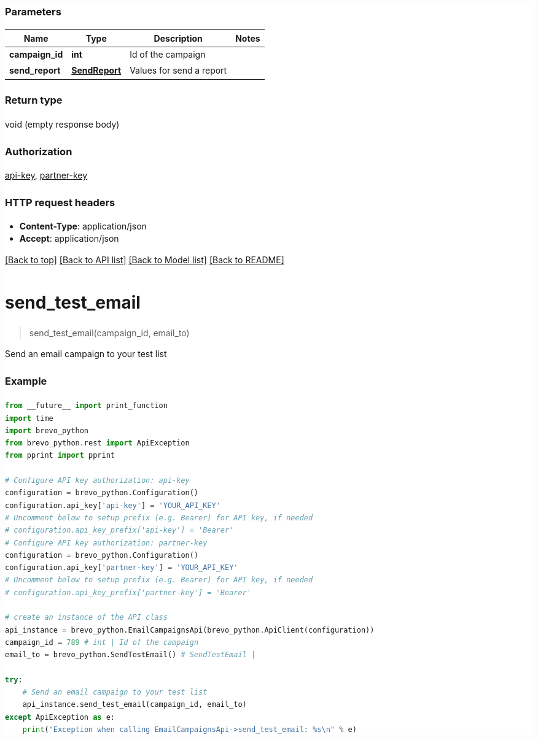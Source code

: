 ### Parameters

Name | Type | Description  | Notes
------------- | ------------- | ------------- | -------------
 **campaign_id** | **int**| Id of the campaign | 
 **send_report** | [**SendReport**](SendReport.md)| Values for send a report | 

### Return type

void (empty response body)

### Authorization

[api-key](../README.md#api-key), [partner-key](../README.md#partner-key)

### HTTP request headers

 - **Content-Type**: application/json
 - **Accept**: application/json

[[Back to top]](#) [[Back to API list]](../README.md#documentation-for-api-endpoints) [[Back to Model list]](../README.md#documentation-for-models) [[Back to README]](../README.md)

# **send_test_email**
> send_test_email(campaign_id, email_to)

Send an email campaign to your test list

### Example
```python
from __future__ import print_function
import time
import brevo_python
from brevo_python.rest import ApiException
from pprint import pprint

# Configure API key authorization: api-key
configuration = brevo_python.Configuration()
configuration.api_key['api-key'] = 'YOUR_API_KEY'
# Uncomment below to setup prefix (e.g. Bearer) for API key, if needed
# configuration.api_key_prefix['api-key'] = 'Bearer'
# Configure API key authorization: partner-key
configuration = brevo_python.Configuration()
configuration.api_key['partner-key'] = 'YOUR_API_KEY'
# Uncomment below to setup prefix (e.g. Bearer) for API key, if needed
# configuration.api_key_prefix['partner-key'] = 'Bearer'

# create an instance of the API class
api_instance = brevo_python.EmailCampaignsApi(brevo_python.ApiClient(configuration))
campaign_id = 789 # int | Id of the campaign
email_to = brevo_python.SendTestEmail() # SendTestEmail | 

try:
    # Send an email campaign to your test list
    api_instance.send_test_email(campaign_id, email_to)
except ApiException as e:
    print("Exception when calling EmailCampaignsApi->send_test_email: %s\n" % e)
```
